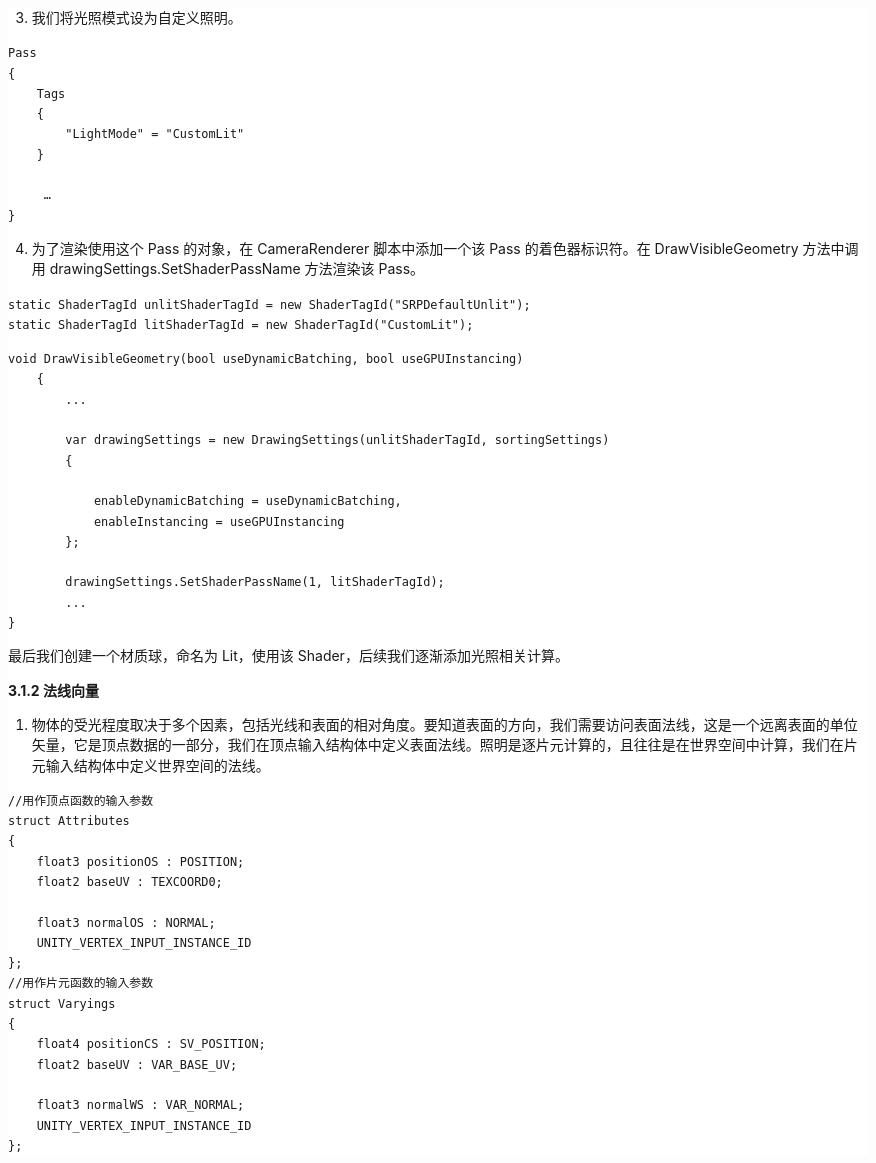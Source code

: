 3. 我们将光照模式设为自定义照明。

```
Pass 
{
    Tags 
    {
        "LightMode" = "CustomLit"
    }

     …
}
```

4. 为了渲染使用这个 Pass 的对象，在 CameraRenderer 脚本中添加一个该 Pass 的着色器标识符。在 DrawVisibleGeometry 方法中调用 drawingSettings.SetShaderPassName 方法渲染该 Pass。

```
static ShaderTagId unlitShaderTagId = new ShaderTagId("SRPDefaultUnlit");
static ShaderTagId litShaderTagId = new ShaderTagId("CustomLit");
```

```
void DrawVisibleGeometry(bool useDynamicBatching, bool useGPUInstancing)
    {
        ...
        
        var drawingSettings = new DrawingSettings(unlitShaderTagId, sortingSettings)
        {
            
            enableDynamicBatching = useDynamicBatching,
            enableInstancing = useGPUInstancing
        };
        
        drawingSettings.SetShaderPassName(1, litShaderTagId);
        ...
}
```

最后我们创建一个材质球，命名为 Lit，使用该 Shader，后续我们逐渐添加光照相关计算。

**3.1.2 法线向量**

1. 物体的受光程度取决于多个因素，包括光线和表面的相对角度。要知道表面的方向，我们需要访问表面法线，这是一个远离表面的单位矢量，它是顶点数据的一部分，我们在顶点输入结构体中定义表面法线。照明是逐片元计算的，且往往是在世界空间中计算，我们在片元输入结构体中定义世界空间的法线。

```
//用作顶点函数的输入参数
struct Attributes 
{
    float3 positionOS : POSITION;
    float2 baseUV : TEXCOORD0;
    
    float3 normalOS : NORMAL;
    UNITY_VERTEX_INPUT_INSTANCE_ID
};
//用作片元函数的输入参数
struct Varyings 
{
    float4 positionCS : SV_POSITION;
    float2 baseUV : VAR_BASE_UV;
    
    float3 normalWS : VAR_NORMAL;
    UNITY_VERTEX_INPUT_INSTANCE_ID
};
```
